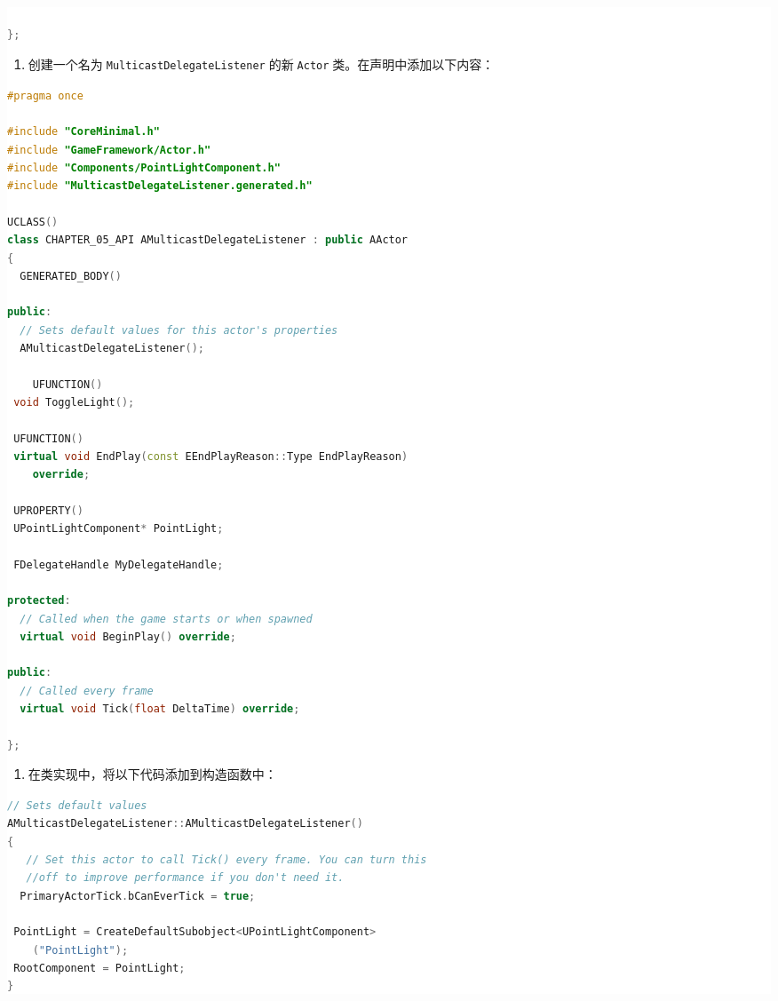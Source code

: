 ```cpp

};
```

1.  创建一个名为 `MulticastDelegateListener` 的新 `Actor` 类。在声明中添加以下内容：

```cpp
#pragma once

#include "CoreMinimal.h"
#include "GameFramework/Actor.h"
#include "Components/PointLightComponent.h"
#include "MulticastDelegateListener.generated.h"

UCLASS()
class CHAPTER_05_API AMulticastDelegateListener : public AActor
{
  GENERATED_BODY()

public: 
  // Sets default values for this actor's properties
  AMulticastDelegateListener();

    UFUNCTION()
 void ToggleLight();

 UFUNCTION()
 virtual void EndPlay(const EEndPlayReason::Type EndPlayReason) 
    override;

 UPROPERTY()
 UPointLightComponent* PointLight;

 FDelegateHandle MyDelegateHandle;

protected:
  // Called when the game starts or when spawned
  virtual void BeginPlay() override;

public: 
  // Called every frame
  virtual void Tick(float DeltaTime) override;

};
```

1.  在类实现中，将以下代码添加到构造函数中：

```cpp
// Sets default values
AMulticastDelegateListener::AMulticastDelegateListener()
{
   // Set this actor to call Tick() every frame. You can turn this 
   //off to improve performance if you don't need it.
  PrimaryActorTick.bCanEverTick = true;

 PointLight = CreateDefaultSubobject<UPointLightComponent>
    ("PointLight");
 RootComponent = PointLight;
}
```
